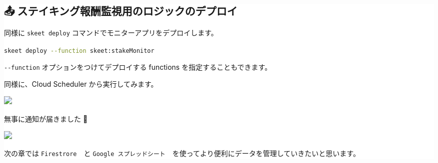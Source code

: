 ## 📤 ステイキング報酬監視用のロジックのデプロイ

同様に `skeet deploy` コマンドでモニターアプリをデプロイします。

```bash
skeet deploy --function skeet:stakeMonitor
```

`--function` オプションをつけてデプロイする functions を指定することもできます。

同様に、Cloud Scheduler から実行してみます。

![](https://storage.googleapis.com/zenn-user-upload/446a191fdf48-20231123.png)

無事に通知が届きました 🎉

![](https://storage.googleapis.com/zenn-user-upload/7ba0331573c5-20231123.png)

次の章では `Firestrore`　と `Google スプレッドシート`　を使ってより便利にデータを管理していきたいと思います。
